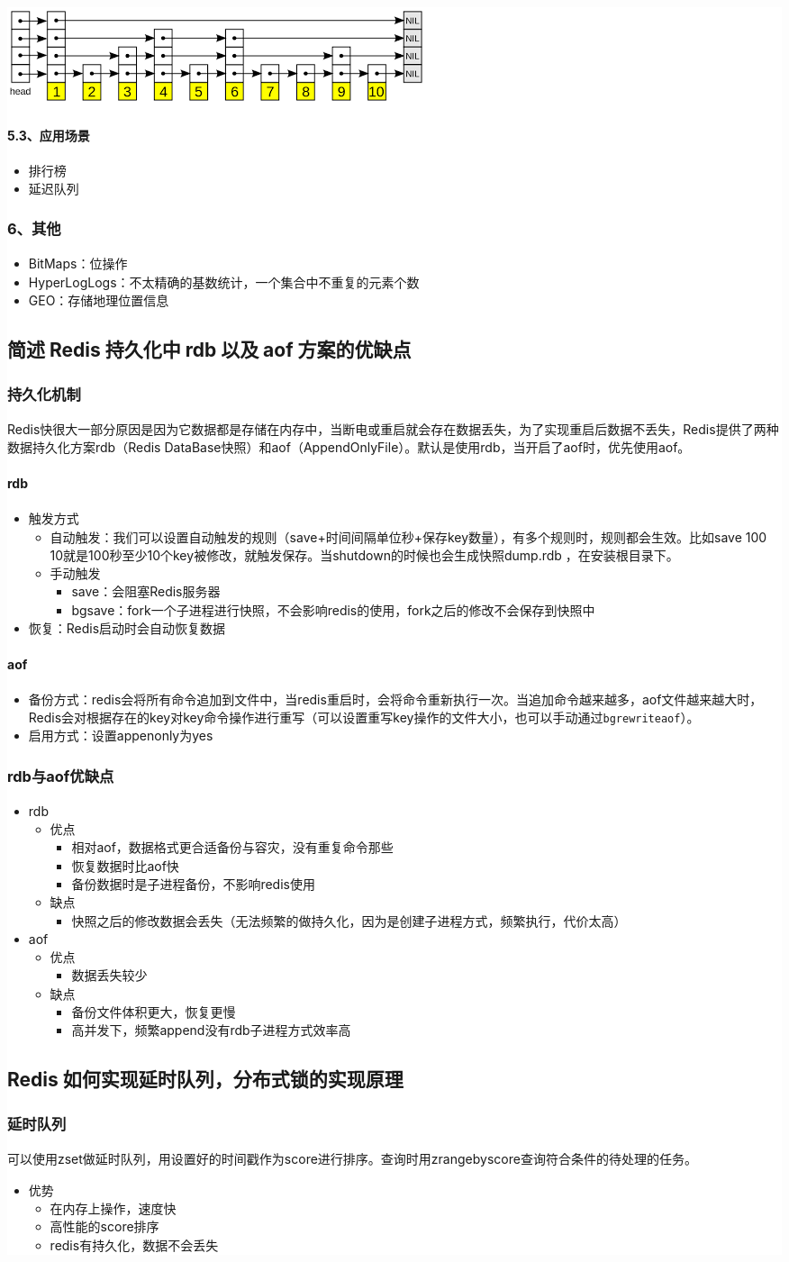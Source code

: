 ![skiplist](skiplist.png)
#### 5.3、应用场景
- 排行榜
- 延迟队列

### 6、其他
- BitMaps：位操作
- HyperLogLogs：不太精确的基数统计，一个集合中不重复的元素个数
- GEO：存储地理位置信息
## 简述 Redis 持久化中 rdb 以及 aof 方案的优缺点
### 持久化机制
Redis快很大一部分原因是因为它数据都是存储在内存中，当断电或重启就会存在数据丢失，为了实现重启后数据不丢失，Redis提供了两种数据持久化方案rdb（Redis DataBase快照）和aof（AppendOnlyFile）。默认是使用rdb，当开启了aof时，优先使用aof。
#### rdb
- 触发方式
  - 自动触发：我们可以设置自动触发的规则（save+时间间隔单位秒+保存key数量），有多个规则时，规则都会生效。比如save 100 10就是100秒至少10个key被修改，就触发保存。当shutdown的时候也会生成快照dump.rdb ，在安装根目录下。
  - 手动触发
    - save：会阻塞Redis服务器
    - bgsave：fork一个子进程进行快照，不会影响redis的使用，fork之后的修改不会保存到快照中
- 恢复：Redis启动时会自动恢复数据

#### aof
- 备份方式：redis会将所有命令追加到文件中，当redis重启时，会将命令重新执行一次。当追加命令越来越多，aof文件越来越大时，Redis会对根据存在的key对key命令操作进行重写（可以设置重写key操作的文件大小，也可以手动通过`bgrewriteaof`）。
- 启用方式：设置appenonly为yes

### rdb与aof优缺点
- rdb
  - 优点
    - 相对aof，数据格式更合适备份与容灾，没有重复命令那些
    - 恢复数据时比aof快
    - 备份数据时是子进程备份，不影响redis使用
  - 缺点
    - 快照之后的修改数据会丢失（无法频繁的做持久化，因为是创建子进程方式，频繁执行，代价太高）
- aof
  - 优点
    - 数据丢失较少
  - 缺点
    - 备份文件体积更大，恢复更慢
    - 高并发下，频繁append没有rdb子进程方式效率高
## Redis 如何实现延时队列，分布式锁的实现原理
### 延时队列
可以使用zset做延时队列，用设置好的时间戳作为score进行排序。查询时用zrangebyscore查询符合条件的待处理的任务。
- 优势
  - 在内存上操作，速度快
  - 高性能的score排序
  - redis有持久化，数据不会丢失

